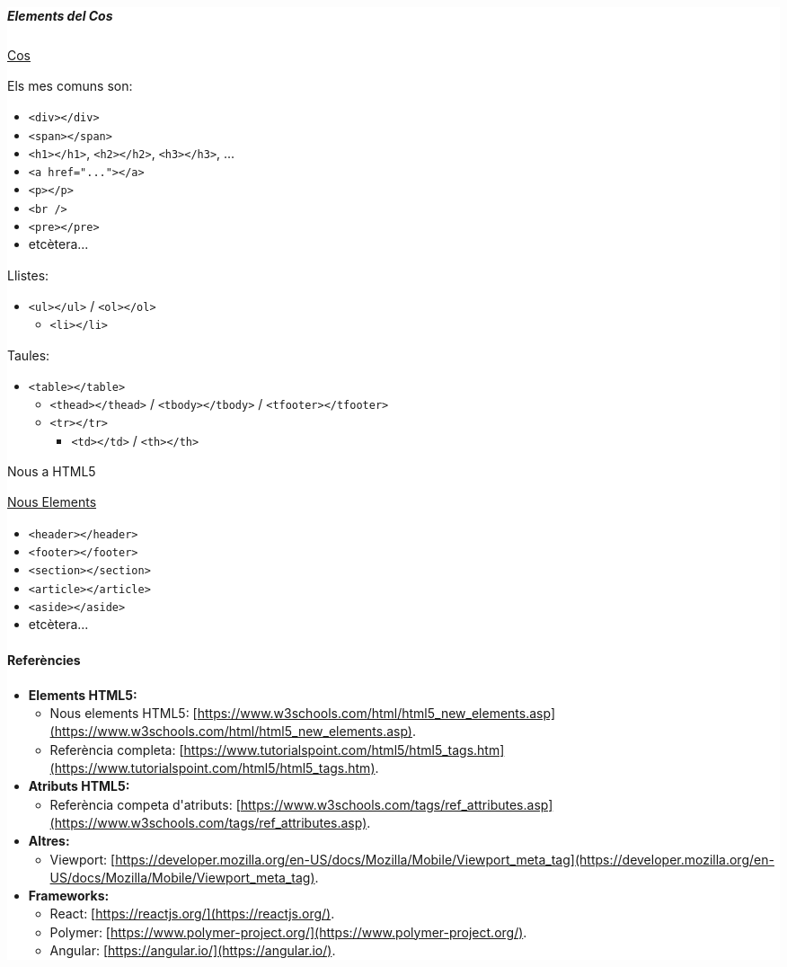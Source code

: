 
##### Elements del Cos

[Cos](/setslide/body_tags)

Els mes comuns son:

  * `<div></div>`
  * `<span></span>`
  * `<h1></h1>`, `<h2></h2>`, `<h3></h3>`, ...
  * `<a href="..."></a>`
  * `<p></p>`
  * `<br />`
  * `<pre></pre>`
  * etcètera...

Llistes:

  * `<ul></ul>` / `<ol></ol>` 
    - `<li></li>` 

Taules:

  * `<table></table>`
    - `<thead></thead>` / `<tbody></tbody>` / `<tfooter></tfooter>`
    - `<tr></tr>`
      + `<td></td>` / `<th></th>`


Nous a HTML5

[Nous Elements](/setslide/new_elements)

  * `<header></header>`
  * `<footer></footer>`
  * `<section></section>`
  * `<article></article>`
  * `<aside></aside>`
  * etcètera...


#### Referències

  * **Elements HTML5:**
    - Nous elements HTML5: [https://www.w3schools.com/html/html5_new_elements.asp](https://www.w3schools.com/html/html5_new_elements.asp).
    - Referència completa: [https://www.tutorialspoint.com/html5/html5_tags.htm](https://www.tutorialspoint.com/html5/html5_tags.htm).
  * **Atributs HTML5:**
    - Referència competa d'atributs: [https://www.w3schools.com/tags/ref_attributes.asp](https://www.w3schools.com/tags/ref_attributes.asp).
  * **Altres:**
    - Viewport: [https://developer.mozilla.org/en-US/docs/Mozilla/Mobile/Viewport_meta_tag](https://developer.mozilla.org/en-US/docs/Mozilla/Mobile/Viewport_meta_tag).
  * **Frameworks:**
    - React: [https://reactjs.org/](https://reactjs.org/).
    - Polymer: [https://www.polymer-project.org/](https://www.polymer-project.org/).
    - Angular: [https://angular.io/](https://angular.io/).
